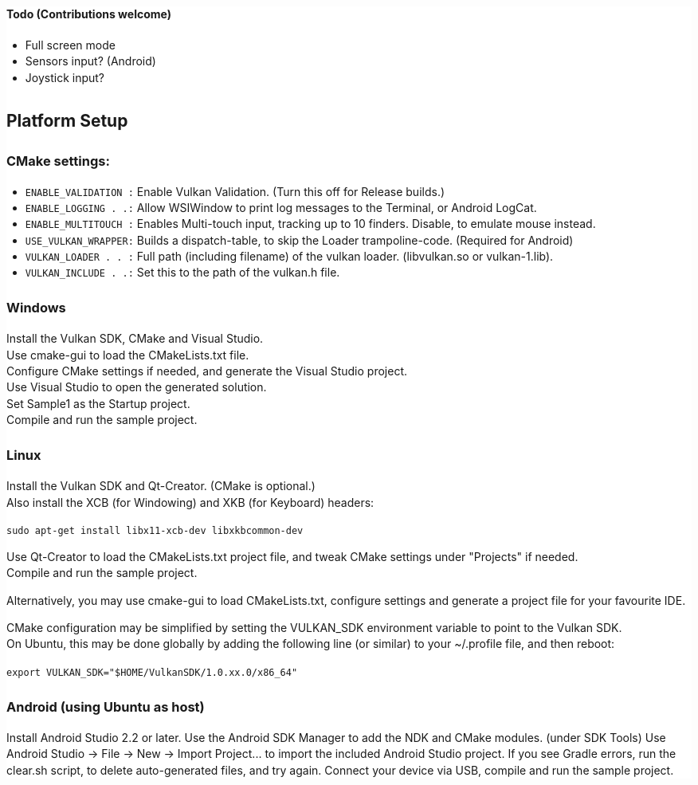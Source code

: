 #### Todo (Contributions welcome)
 - Full screen mode
 - Sensors input? (Android)
 - Joystick input?

## Platform Setup

### CMake settings:
 - `ENABLE_VALIDATION :` Enable Vulkan Validation. (Turn this off for Release builds.)
 - `ENABLE_LOGGING . .:` Allow WSIWindow to print log messages to the Terminal, or Android LogCat.
 - `ENABLE_MULTITOUCH :` Enables Multi-touch input, tracking up to 10 finders. Disable, to emulate mouse instead.
 - `USE_VULKAN_WRAPPER:` Builds a dispatch-table, to skip the Loader trampoline-code. (Required for Android)
 - `VULKAN_LOADER . . :` Full path (including filename) of the vulkan loader. (libvulkan.so or vulkan-1.lib).
 - `VULKAN_INCLUDE . .:` Set this to the path of the vulkan.h file.

### Windows
Install the Vulkan SDK, CMake and Visual Studio.  
Use cmake-gui to load the CMakeLists.txt file.  
Configure CMake settings if needed, and generate the Visual Studio project.  
Use Visual Studio to open the generated solution.  
Set Sample1 as the Startup project.  
Compile and run the sample project.

### Linux
Install the Vulkan SDK and Qt-Creator. (CMake is optional.)  
Also install the XCB (for Windowing) and XKB (for Keyboard) headers:

    sudo apt-get install libx11-xcb-dev libxkbcommon-dev

Use Qt-Creator to load the CMakeLists.txt project file, and tweak CMake settings under "Projects" if needed.  
Compile and run the sample project.  

Alternatively, you may use cmake-gui to load CMakeLists.txt, configure settings and generate a project file for your favourite IDE.

CMake configuration may be simplified by setting the VULKAN_SDK environment variable to point to the Vulkan SDK.  
On Ubuntu, this may be done globally by adding the following line (or similar) to your ~/.profile file, and then reboot:  
  
  `export VULKAN_SDK="$HOME/VulkanSDK/1.0.xx.0/x86_64"`
  

### Android (using Ubuntu as host)

Install Android Studio 2.2 or later.
Use the Android SDK Manager to add the NDK and CMake modules. (under SDK Tools)
Use Android Studio -> File -> New -> Import Project... to import the included Android Studio project.
If you see Gradle errors, run the clear.sh script, to delete auto-generated files, and try again.
Connect your device via USB, compile and run the sample project.  
